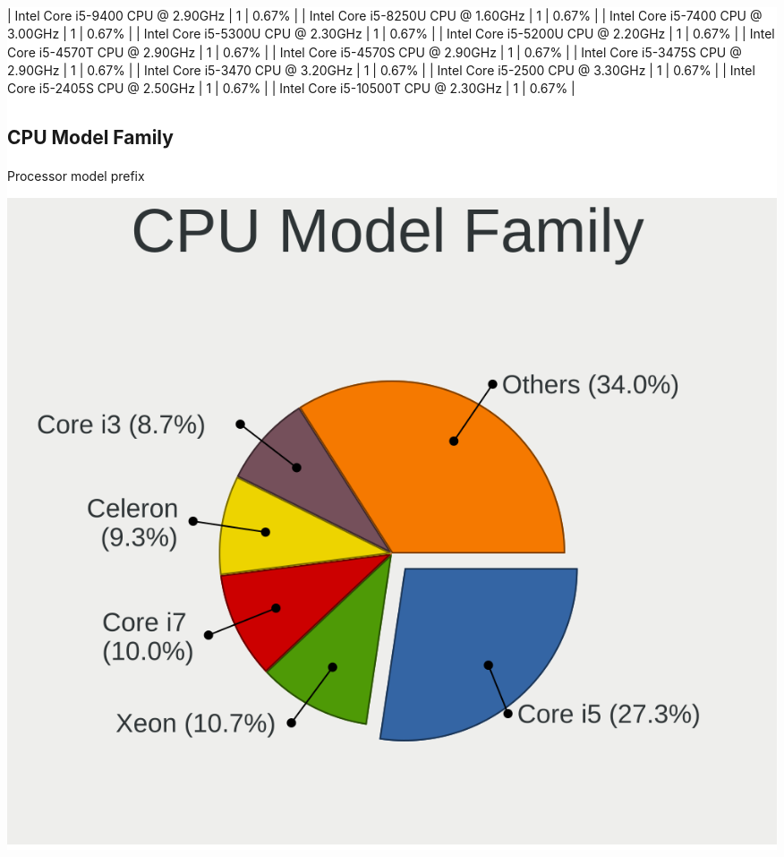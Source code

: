 | Intel Core i5-9400 CPU @ 2.90GHz                       | 1        | 0.67%   |
| Intel Core i5-8250U CPU @ 1.60GHz                      | 1        | 0.67%   |
| Intel Core i5-7400 CPU @ 3.00GHz                       | 1        | 0.67%   |
| Intel Core i5-5300U CPU @ 2.30GHz                      | 1        | 0.67%   |
| Intel Core i5-5200U CPU @ 2.20GHz                      | 1        | 0.67%   |
| Intel Core i5-4570T CPU @ 2.90GHz                      | 1        | 0.67%   |
| Intel Core i5-4570S CPU @ 2.90GHz                      | 1        | 0.67%   |
| Intel Core i5-3475S CPU @ 2.90GHz                      | 1        | 0.67%   |
| Intel Core i5-3470 CPU @ 3.20GHz                       | 1        | 0.67%   |
| Intel Core i5-2500 CPU @ 3.30GHz                       | 1        | 0.67%   |
| Intel Core i5-2405S CPU @ 2.50GHz                      | 1        | 0.67%   |
| Intel Core i5-10500T CPU @ 2.30GHz                     | 1        | 0.67%   |

CPU Model Family
----------------

Processor model prefix

![CPU Model Family](./images/pie_chart_bsd/cpu_family.svg)
